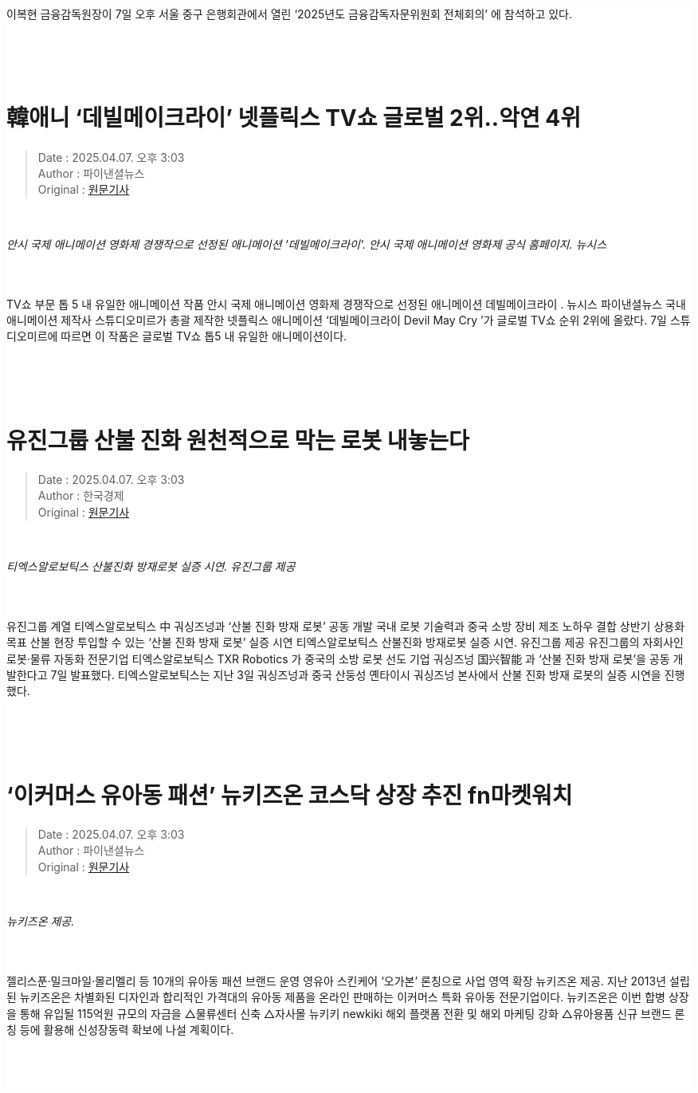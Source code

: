 이복현 금융감독원장이 7일 오후 서울 중구 은행회관에서 열린 ‘2025년도 금융감독자문위원회 전체회의’ 에 참석하고 있다.  
<br/><br/><br/>  

  
# 韓애니 ‘데빌메이크라이’ 넷플릭스 TV쇼 글로벌 2위..악연 4위  
  
> Date : 2025.04.07. 오후 3:03  
> Author : 파이낸셜뉴스  
> Original : [원문기사](https://n.news.naver.com/mnews/article/014/0005332335?sid=101)  
<br/>  
  
<img alt="안시 국제 애니메이션 영화제 경쟁작으로 선정된 애니메이션 '데빌메이크라이'. 안시 국제 애니메이션 영화제 공식 홈페이지. 뉴시스" class="_LAZY_LOADING _LAZY_LOADING_INIT_HIDE" src="https://imgnews.pstatic.net/image/014/2025/04/07/0005332335_001_20250407150315876.jpg?type=w860" id="img1" style="display: none;"></img><em class="img_desc">안시 국제 애니메이션 영화제 경쟁작으로 선정된 애니메이션 '데빌메이크라이'. 안시 국제 애니메이션 영화제 공식 홈페이지. 뉴시스</em>  
<br/><br/>  
  
TV쇼 부문 톱 5 내 유일한 애니메이션 작품 안시 국제 애니메이션 영화제 경쟁작으로 선정된 애니메이션 데빌메이크라이 .
뉴시스 파이낸셜뉴스 국내 애니메이션 제작사 스튜디오미르가 총괄 제작한 넷플릭스 애니메이션 ‘데빌메이크라이 Devil May Cry ’가 글로벌 TV쇼 순위 2위에 올랐다.
7일 스튜디오미르에 따르면 이 작품은 글로벌 TV쇼 톱5 내 유일한 애니메이션이다.  
<br/><br/><br/>  

  
# 유진그룹 산불 진화 원천적으로 막는 로봇 내놓는다  
  
> Date : 2025.04.07. 오후 3:03  
> Author : 한국경제  
> Original : [원문기사](https://n.news.naver.com/mnews/article/015/0005115957?sid=101)  
<br/>  
  
<img alt="티엑스알로보틱스 산불진화 방재로봇 실증 시연. 유진그룹 제공" class="_LAZY_LOADING _LAZY_LOADING_INIT_HIDE" src="https://imgnews.pstatic.net/image/015/2025/04/07/0005115957_001_20250407150315239.jpg?type=w860" id="img1" style="display: none;"></img><em class="img_desc">티엑스알로보틱스 산불진화 방재로봇 실증 시연. 유진그룹 제공</em>  
<br/><br/>  
  
유진그룹 계열 티엑스알로보틱스 中 궈싱즈넝과 ‘산불 진화 방재 로봇’ 공동 개발 국내 로봇 기술력과 중국 소방 장비 제조 노하우 결합 상반기 상용화 목표 산불 현장 투입할 수 있는 ‘산불 진화 방재 로봇’ 실증 시연 티엑스알로보틱스 산불진화 방재로봇 실증 시연.
유진그룹 제공 유진그룹의 자회사인 로봇·물류 자동화 전문기업 티엑스알로보틱스 TXR Robotics 가 중국의 소방 로봇 선도 기업 궈싱즈넝 国兴智能 과 ‘산불 진화 방재 로봇’을 공동 개발한다고 7일 발표했다.
티엑스알로보틱스는 지난 3일 궈싱즈넝과 중국 산둥성 옌타이시 궈싱즈넝 본사에서 산불 진화 방재 로봇의 실증 시연을 진행했다.  
<br/><br/><br/>  

  
# ‘이커머스 유아동 패션’ 뉴키즈온 코스닥 상장 추진 fn마켓워치  
  
> Date : 2025.04.07. 오후 3:03  
> Author : 파이낸셜뉴스  
> Original : [원문기사](https://n.news.naver.com/mnews/article/014/0005332334?sid=101)  
<br/>  
  
<img alt="뉴키즈온 제공." class="_LAZY_LOADING _LAZY_LOADING_INIT_HIDE" src="https://imgnews.pstatic.net/image/014/2025/04/07/0005332334_001_20250407150314155.JPG?type=w860" id="img1" style="display: none;"></img><em class="img_desc">뉴키즈온 제공.</em>  
<br/><br/>  
  
젤리스푼·밀크마일·몰리멜리 등 10개의 유아동 패션 브랜드 운영 영유아 스킨케어 ‘오가본’ 론칭으로 사업 영역 확장 뉴키즈온 제공.
지난 2013년 설립된 뉴키즈온은 차별화된 디자인과 합리적인 가격대의 유아동 제품을 온라인 판매하는 이커머스 특화 유아동 전문기업이다.
뉴키즈온은 이번 합병 상장을 통해 유입될 115억원 규모의 자금을 △물류센터 신축 △자사몰 뉴키키 newkiki 해외 플랫폼 전환 및 해외 마케팅 강화 △유아용품 신규 브랜드 론칭 등에 활용해 신성장동력 확보에 나설 계획이다.  
<br/><br/><br/>  
